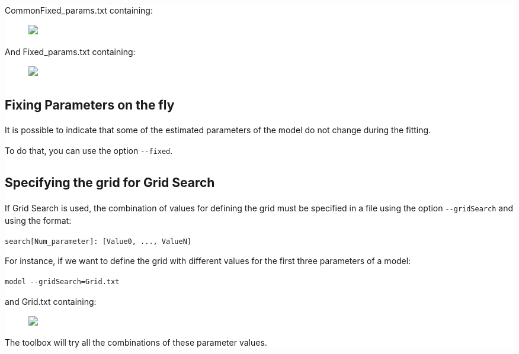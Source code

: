 CommonFixed_params.txt containing:

<figure>
<img src="{{ site.url }}{{ site.baseurl }}/images/software/cudimot/cfp.png" width="50%">
</figure>

And Fixed_params.txt containing:

<figure>
<img src="{{ site.url }}{{ site.baseurl }}/images/software/cudimot/fixp.png" width="50%">
</figure>


## Fixing Parameters on the fly

It is possible to indicate that some of the estimated parameters of the model do not change during the fitting.

To do that, you can use the option ``--fixed``.

## Specifying the grid for Grid Search

If Grid Search is used, the combination of values for defining the grid must be specified in a file using the option ``--gridSearch`` and using the format:

    search[Num_parameter]: [Value0, ..., ValueN]

For instance, if we want to define the grid with different values for the first three parameters of a model:

    model --gridSearch=Grid.txt

and Grid.txt containing:

<figure>
<img src="{{ site.url }}{{ site.baseurl }}/images/software/cudimot/gridsearch.png" width="50%">
</figure>

The toolbox will try all the combinations of these parameter values.
